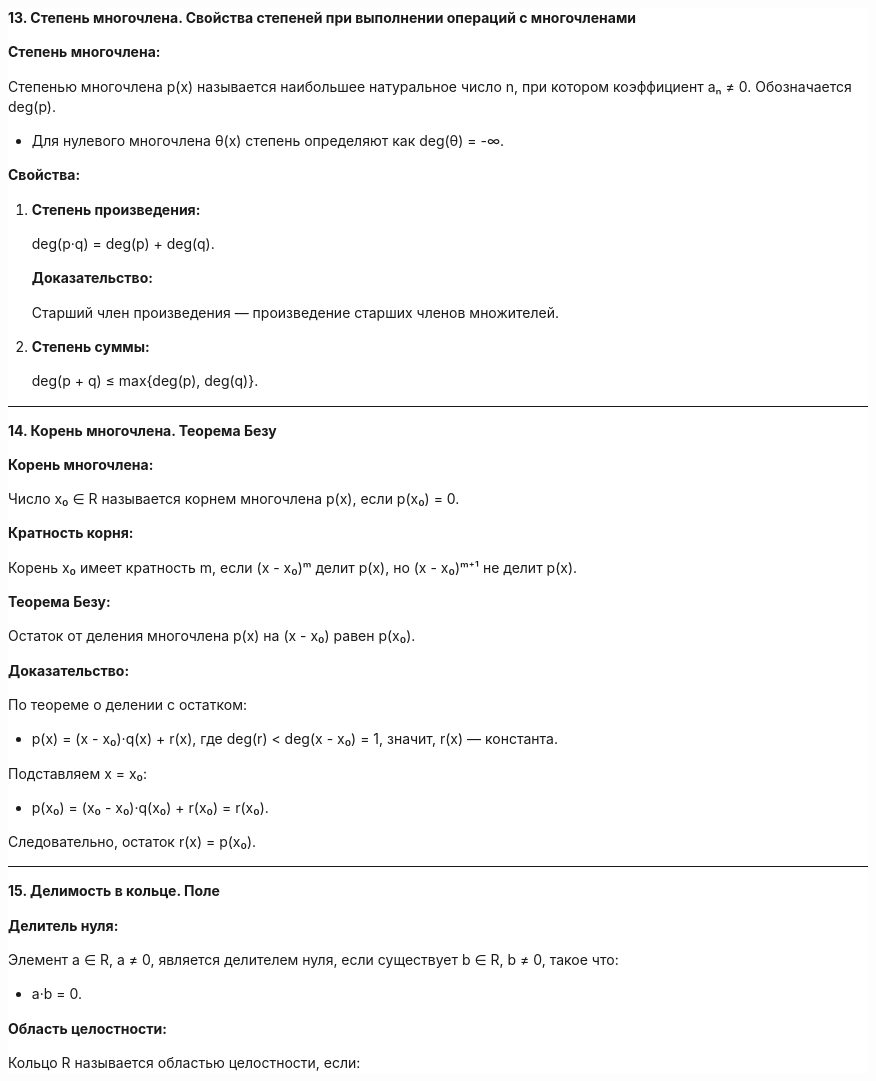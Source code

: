 **13. Степень многочлена. Свойства степеней при выполнении операций с многочленами**

**Степень многочлена:**

Степенью многочлена p(x) называется наибольшее натуральное число n, при котором коэффициент aₙ ≠ 0. Обозначается deg(p).

- Для нулевого многочлена θ(x) степень определяют как deg(θ) = -∞.

**Свойства:**

1. **Степень произведения:**

   deg(p·q) = deg(p) + deg(q).

   **Доказательство:**

   Старший член произведения — произведение старших членов множителей.

2. **Степень суммы:**

   deg(p + q) ≤ max{deg(p), deg(q)}.

---

**14. Корень многочлена. Теорема Безу**

**Корень многочлена:**

Число x₀ ∈ R называется корнем многочлена p(x), если p(x₀) = 0.

**Кратность корня:**

Корень x₀ имеет кратность m, если (x - x₀)ᵐ делит p(x), но (x - x₀)ᵐ⁺¹ не делит p(x).

**Теорема Безу:**

Остаток от деления многочлена p(x) на (x - x₀) равен p(x₀).

**Доказательство:**

По теореме о делении с остатком:

- p(x) = (x - x₀)·q(x) + r(x), где deg(r) < deg(x - x₀) = 1, значит, r(x) — константа.

Подставляем x = x₀:

- p(x₀) = (x₀ - x₀)·q(x₀) + r(x₀) = r(x₀).

Следовательно, остаток r(x) = p(x₀).

---

**15. Делимость в кольце. Поле**

**Делитель нуля:**

Элемент a ∈ R, a ≠ 0, является делителем нуля, если существует b ∈ R, b ≠ 0, такое что:

- a·b = 0.

**Область целостности:**

Кольцо R называется областью целостности, если:
